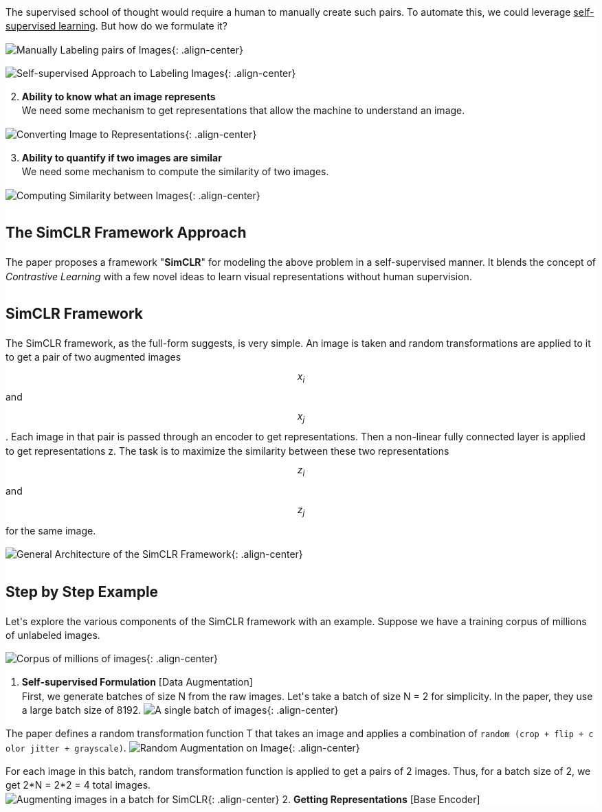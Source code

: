 The supervised school of thought would require a human to manually create such pairs. To automate this, we could leverage [self-supervised learning](https://amitness.com/2020/02/illustrated-self-supervised-learning/). But how do we formulate it?

![Manually Labeling pairs of Images](/images/contrastive-supervised-approach.png){: .align-center} 

![Self-supervised Approach to Labeling Images](/images/contrastive-self-supervised-approach.png){: .align-center} 

2. **Ability to know what an image represents**  
We need some mechanism to get representations that allow the machine to understand an image.

![Converting Image to Representations](/images/image-representation.png){: .align-center}

3. **Ability to quantify if two images are similar**  
We need some mechanism to compute the similarity of two images. 

![Computing Similarity between Images](/images/image-similarity.png){: .align-center}

## The SimCLR Framework Approach

The paper proposes a framework "**SimCLR**" for modeling the above problem in a self-supervised manner. It blends the concept of *Contrastive Learning* with a few novel ideas to learn visual representations without human supervision. 

## SimCLR Framework
The SimCLR framework, as the full-form suggests, is very simple. An image is taken and random transformations are applied to it to get a pair of two augmented images $$x_i$$ and $$x_j$$. Each image in that pair is passed through an encoder to get representations. Then a non-linear fully connected layer is applied to get representations z. The task is to maximize the similarity between these two representations $$z_i$$ and $$z_j$$ for the same image.

![General Architecture of the SimCLR Framework](/images/simclr-general-architecture.png){: .align-center}


## Step by Step Example
Let's explore the various components of the SimCLR framework with an example. Suppose we have a training corpus of millions of unlabeled images.

![Corpus of millions of images](/images/simclr-raw-data.png){: .align-center}

1. **Self-supervised Formulation** [Data Augmentation]  
First, we generate batches of size N from the raw images. Let's take a batch of size N = 2 for simplicity. In the paper, they use a large batch size of 8192.
![A single batch of images](/images/simclr-single-batch.png){: .align-center} 

The paper defines a random transformation function T that takes an image and applies a combination of `random (crop + flip + color jitter + grayscale)`.
![Random Augmentation on Image](/images/simclr-random-transformation-function.gif){: .align-center} 

For each image in this batch, random transformation function is applied to get a pairs of 2 images. Thus, for a batch size of 2, we get 2\*N = 2\*2 = 4 total images.  
![Augmenting images in a batch for SimCLR](/images/simclr-batch-data-preparation.png){: .align-center} 
2. **Getting Representations** [Base Encoder]  
